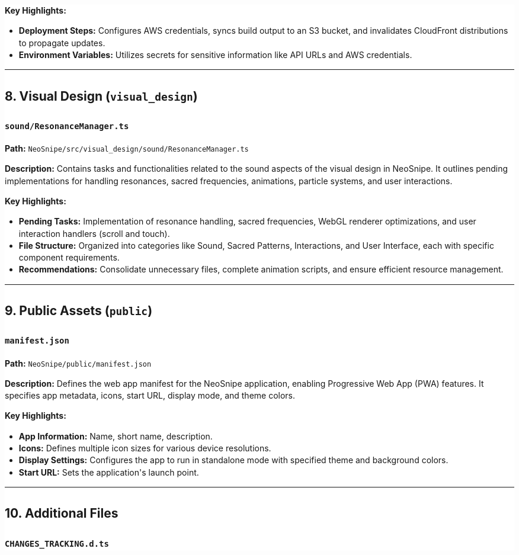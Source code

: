 **Key Highlights:**
- **Deployment Steps:** Configures AWS credentials, syncs build output to an S3 bucket, and invalidates CloudFront distributions to propagate updates.
- **Environment Variables:** Utilizes secrets for sensitive information like API URLs and AWS credentials.

---

## 8. Visual Design (`visual_design`)

### `sound/ResonanceManager.ts`

**Path:** `NeoSnipe/src/visual_design/sound/ResonanceManager.ts`

**Description:**
Contains tasks and functionalities related to the sound aspects of the visual design in NeoSnipe. It outlines pending implementations for handling resonances, sacred frequencies, animations, particle systems, and user interactions.

**Key Highlights:**
- **Pending Tasks:** Implementation of resonance handling, sacred frequencies, WebGL renderer optimizations, and user interaction handlers (scroll and touch).
- **File Structure:** Organized into categories like Sound, Sacred Patterns, Interactions, and User Interface, each with specific component requirements.
- **Recommendations:** Consolidate unnecessary files, complete animation scripts, and ensure efficient resource management.

---

## 9. Public Assets (`public`)

### `manifest.json`

**Path:** `NeoSnipe/public/manifest.json`

**Description:**
Defines the web app manifest for the NeoSnipe application, enabling Progressive Web App (PWA) features. It specifies app metadata, icons, start URL, display mode, and theme colors.

**Key Highlights:**
- **App Information:** Name, short name, description.
- **Icons:** Defines multiple icon sizes for various device resolutions.
- **Display Settings:** Configures the app to run in standalone mode with specified theme and background colors.
- **Start URL:** Sets the application's launch point.

---

## 10. Additional Files

### `CHANGES_TRACKING.d.ts`
